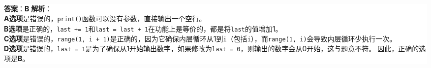 **答案**：**B**
**解析**：  
**A选项**是错误的，`print()`函数可以没有参数，直接输出一个空行。  
**B选项**是正确的，`last += 1`和`last = last + 1`在功能上是等价的，都是将`last`的值增加1。  
**C选项**是错误的，`range(1, i + 1)`是正确的，因为它确保内层循环从1到`i`（包括`i`），而`range(1, i)`会导致内层循环少执行一次。  
**D选项**是错误的，`last = 1`是为了确保从1开始输出数字，如果修改为`last = 0`，则输出的数字会从0开始，这与题意不符。
因此，正确的选项是**B**。  
